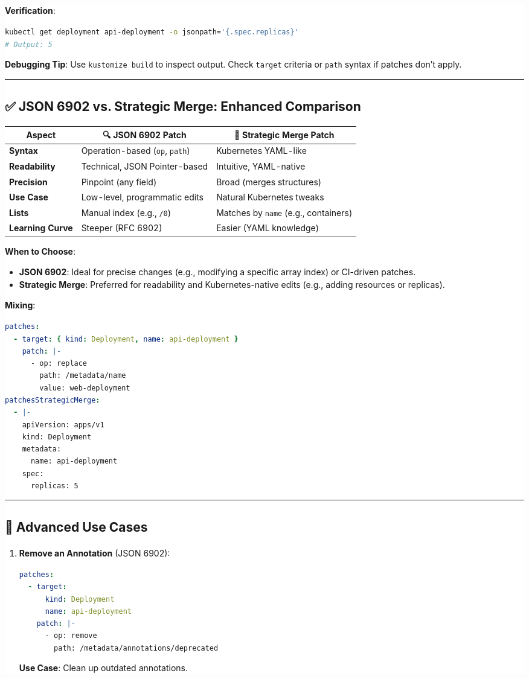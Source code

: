 **Verification**:
```bash
kubectl get deployment api-deployment -o jsonpath='{.spec.replicas}'
# Output: 5
```

**Debugging Tip**: Use `kustomize build` to inspect output. Check `target` criteria or `path` syntax if patches don’t apply.

---

## ✅ JSON 6902 vs. Strategic Merge: Enhanced Comparison
| Aspect                | 🔍 JSON 6902 Patch              | 🌈 Strategic Merge Patch       |
|-----------------------|---------------------------------|--------------------------------|
| **Syntax**            | Operation-based (`op`, `path`) | Kubernetes YAML-like          |
| **Readability**       | Technical, JSON Pointer-based  | Intuitive, YAML-native        |
| **Precision**         | Pinpoint (any field)           | Broad (merges structures)     |
| **Use Case**          | Low-level, programmatic edits  | Natural Kubernetes tweaks     |
| **Lists**             | Manual index (e.g., `/0`)      | Matches by `name` (e.g., containers) |
| **Learning Curve**    | Steeper (RFC 6902)             | Easier (YAML knowledge)       |

**When to Choose**:
- **JSON 6902**: Ideal for precise changes (e.g., modifying a specific array index) or CI-driven patches.
- **Strategic Merge**: Preferred for readability and Kubernetes-native edits (e.g., adding resources or replicas).

**Mixing**:
```yaml
patches:
  - target: { kind: Deployment, name: api-deployment }
    patch: |-
      - op: replace
        path: /metadata/name
        value: web-deployment
patchesStrategicMerge:
  - |-
    apiVersion: apps/v1
    kind: Deployment
    metadata:
      name: api-deployment
    spec:
      replicas: 5
```

---

## 🚀 Advanced Use Cases
1. **Remove an Annotation** (JSON 6902):
   ```yaml
   patches:
     - target:
         kind: Deployment
         name: api-deployment
       patch: |-
         - op: remove
           path: /metadata/annotations/deprecated
   ```
   **Use Case**: Clean up outdated annotations.

